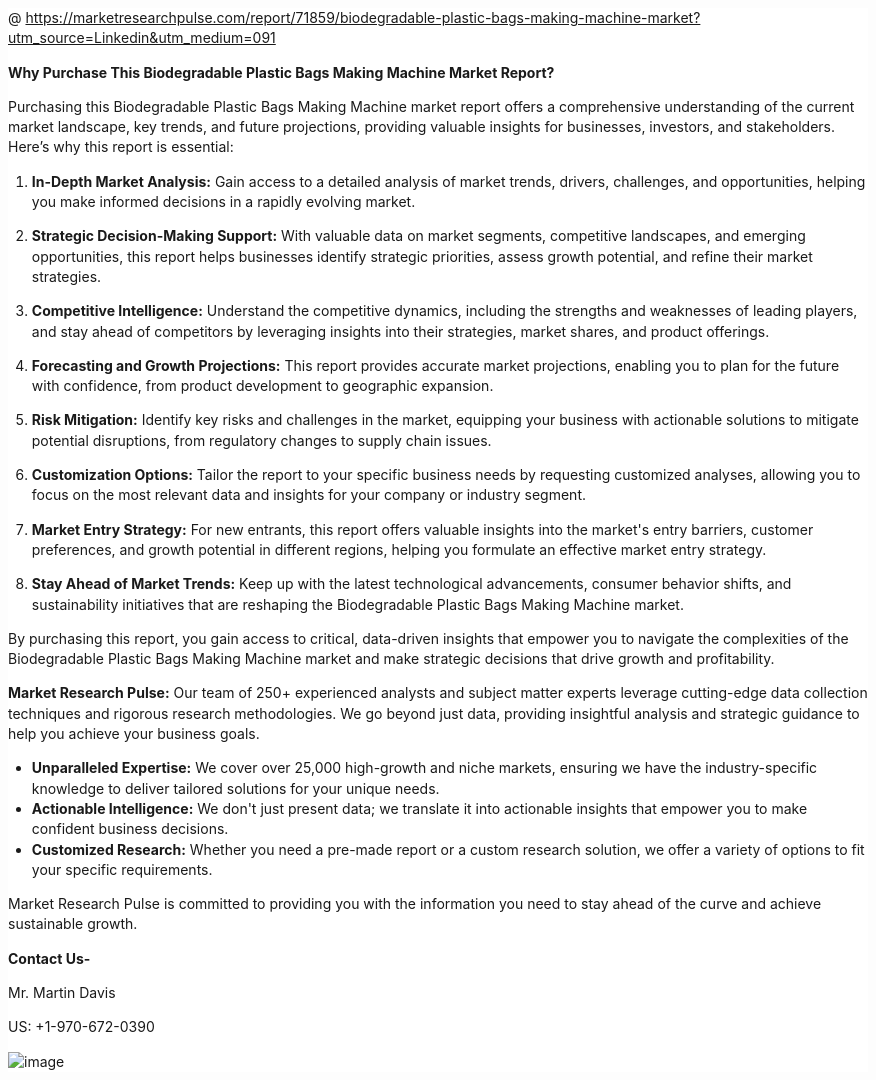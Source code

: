 @&nbsp;<a href="https://marketresearchpulse.com/report/71859/biodegradable-plastic-bags-making-machine-market?utm_source=Linkedin&utm_medium=091">https://marketresearchpulse.com/report/71859/biodegradable-plastic-bags-making-machine-market?utm_source=Linkedin&utm_medium=091</a></strong></p><p><strong>Why Purchase This Biodegradable Plastic Bags Making Machine Market Report?</strong></p><p>Purchasing this Biodegradable Plastic Bags Making Machine market report offers a comprehensive understanding of the current market landscape, key trends, and future projections, providing valuable insights for businesses, investors, and stakeholders. Here&rsquo;s why this report is essential:</p><ol><li><p><strong>In-Depth Market Analysis:</strong> Gain access to a detailed analysis of market trends, drivers, challenges, and opportunities, helping you make informed decisions in a rapidly evolving market.</p></li><li><p><strong>Strategic Decision-Making Support:</strong> With valuable data on market segments, competitive landscapes, and emerging opportunities, this report helps businesses identify strategic priorities, assess growth potential, and refine their market strategies.</p></li><li><p><strong>Competitive Intelligence:</strong> Understand the competitive dynamics, including the strengths and weaknesses of leading players, and stay ahead of competitors by leveraging insights into their strategies, market shares, and product offerings.</p></li><li><p><strong>Forecasting and Growth Projections:</strong> This report provides accurate market projections, enabling you to plan for the future with confidence, from product development to geographic expansion.</p></li><li><p><strong>Risk Mitigation:</strong> Identify key risks and challenges in the market, equipping your business with actionable solutions to mitigate potential disruptions, from regulatory changes to supply chain issues.</p></li><li><p><strong>Customization Options:</strong> Tailor the report to your specific business needs by requesting customized analyses, allowing you to focus on the most relevant data and insights for your company or industry segment.</p></li><li><p><strong>Market Entry Strategy:</strong> For new entrants, this report offers valuable insights into the market's entry barriers, customer preferences, and growth potential in different regions, helping you formulate an effective market entry strategy.</p></li><li><p><strong>Stay Ahead of Market Trends:</strong> Keep up with the latest technological advancements, consumer behavior shifts, and sustainability initiatives that are reshaping the Biodegradable Plastic Bags Making Machine market.</p></li></ol><p>By purchasing this report, you gain access to critical, data-driven insights that empower you to navigate the complexities of the Biodegradable Plastic Bags Making Machine market and make strategic decisions that drive growth and profitability.</p><p><strong>Market Research Pulse:</strong>&nbsp;Our team of 250+ experienced analysts and subject matter experts leverage cutting-edge data collection techniques and rigorous research methodologies. We go beyond just data, providing insightful analysis and strategic guidance to help you achieve your business goals.</p><ul><li><strong>Unparalleled Expertise:</strong>&nbsp;We cover over 25,000 high-growth and niche markets, ensuring we have the industry-specific knowledge to deliver tailored solutions for your unique needs.</li><li><strong>Actionable Intelligence:</strong>&nbsp;We don't just present data; we translate it into actionable insights that empower you to make confident business decisions.</li><li><strong>Customized Research:</strong>&nbsp;Whether you need a pre-made report or a custom research solution, we offer a variety of options to fit your specific requirements.</li></ul><p>Market Research Pulse is committed to providing you with the information you need to stay ahead of the curve and achieve sustainable growth.</p><p><strong>Contact Us-</strong></p><p>Mr. Martin Davis</p><p>US: +1-970-672-0390</p>
![image](https://github.com/user-attachments/assets/32c89f90-c25a-4bf3-8e52-a9e62ff66386)
